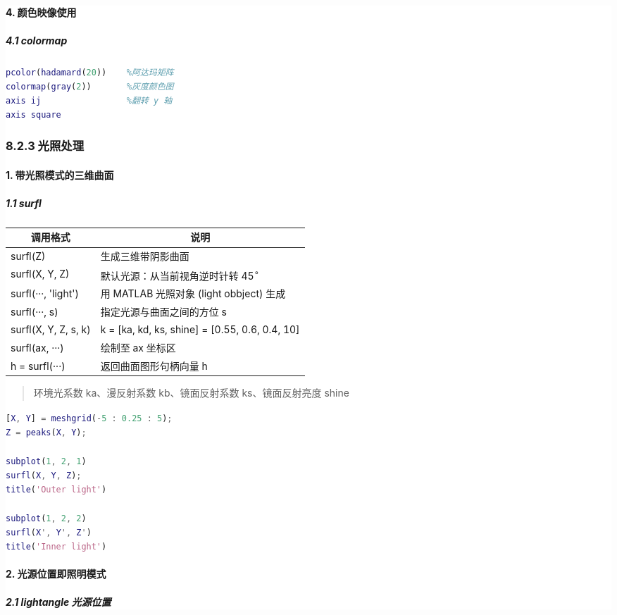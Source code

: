 

#### 4. 颜色映像使用

##### 4.1 colormap

```matlab
pcolor(hadamard(20))	%阿达玛矩阵
colormap(gray(2))		%灰度颜色图
axis ij					%翻转 y 轴
axis square
```



### 8.2.3 光照处理

#### 1. 带光照模式的三维曲面

##### 1.1 surfl

| 调用格式             | 说明                                           |
| -------------------- | ---------------------------------------------- |
| surfl(Z)             | 生成三维带阴影曲面                             |
| surfl(X, Y, Z)       | 默认光源：从当前视角逆时针转 $45^\circ$        |
| surfl(···, 'light')  | 用 MATLAB 光照对象 (light obbject) 生成        |
| surfl(···, s)        | 指定光源与曲面之间的方位 s                     |
| surfl(X, Y, Z, s, k) | k = [ka, kd, ks, shine] = [0.55, 0.6, 0.4, 10] |
| surfl(ax, ···)       | 绘制至 ax 坐标区                               |
| h = surfl(···)       | 返回曲面图形句柄向量 h                         |

> 环境光系数 ka、漫反射系数 kb、镜面反射系数 ks、镜面反射亮度 shine

```matlab
[X, Y] = meshgrid(-5 : 0.25 : 5);
Z = peaks(X, Y);

subplot(1, 2, 1)
surfl(X, Y, Z);
title('Outer light')

subplot(1, 2, 2)
surfl(X', Y', Z')
title('Inner light')
```



#### 2. 光源位置即照明模式

##### 2.1 lightangle 光源位置
